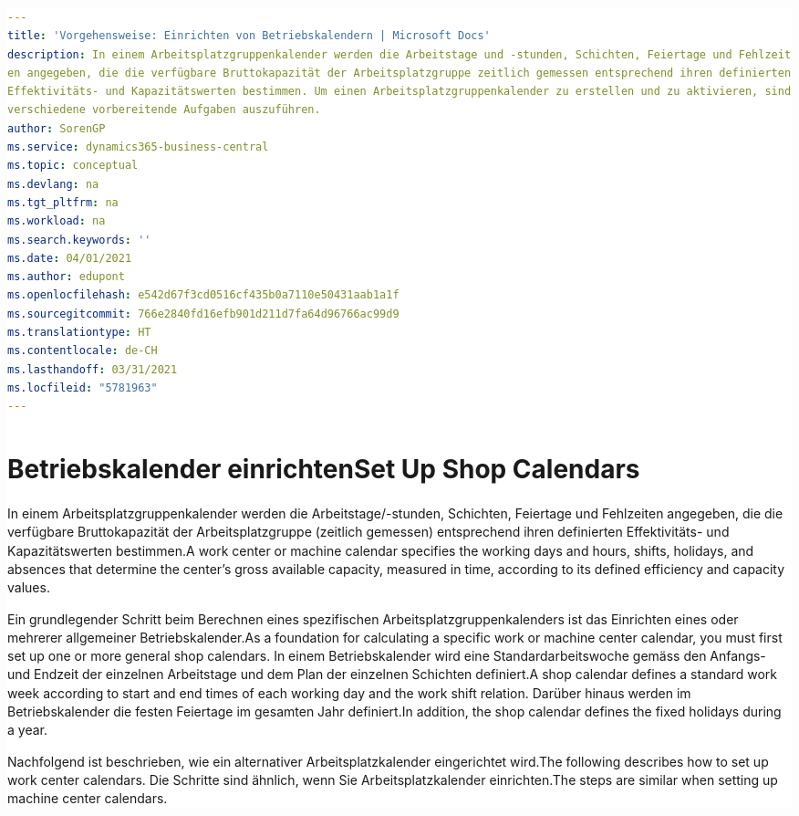 ```yaml
---
title: 'Vorgehensweise: Einrichten von Betriebskalendern | Microsoft Docs'
description: In einem Arbeitsplatzgruppenkalender werden die Arbeitstage und -stunden, Schichten, Feiertage und Fehlzeiten angegeben, die die verfügbare Bruttokapazität der Arbeitsplatzgruppe zeitlich gemessen entsprechend ihren definierten Effektivitäts- und Kapazitätswerten bestimmen. Um einen Arbeitsplatzgruppenkalender zu erstellen und zu aktivieren, sind verschiedene vorbereitende Aufgaben auszuführen.
author: SorenGP
ms.service: dynamics365-business-central
ms.topic: conceptual
ms.devlang: na
ms.tgt_pltfrm: na
ms.workload: na
ms.search.keywords: ''
ms.date: 04/01/2021
ms.author: edupont
ms.openlocfilehash: e542d67f3cd0516cf435b0a7110e50431aab1a1f
ms.sourcegitcommit: 766e2840fd16efb901d211d7fa64d96766ac99d9
ms.translationtype: HT
ms.contentlocale: de-CH
ms.lasthandoff: 03/31/2021
ms.locfileid: "5781963"
---
```

# <a name="set-up-shop-calendars"></a><span data-ttu-id="8c5c1-104">Betriebskalender einrichten</span><span class="sxs-lookup"><span data-stu-id="8c5c1-104">Set Up Shop Calendars</span></span>
<span data-ttu-id="8c5c1-105">In einem Arbeitsplatzgruppenkalender werden die Arbeitstage/-stunden, Schichten, Feiertage und Fehlzeiten angegeben, die die verfügbare Bruttokapazität der Arbeitsplatzgruppe (zeitlich gemessen) entsprechend ihren definierten Effektivitäts- und Kapazitätswerten bestimmen.</span><span class="sxs-lookup"><span data-stu-id="8c5c1-105">A work center or machine calendar specifies the working days and hours, shifts, holidays, and absences that determine the center’s gross available capacity, measured in time, according to its defined efficiency and capacity values.</span></span>

<span data-ttu-id="8c5c1-106">Ein grundlegender Schritt beim Berechnen eines spezifischen Arbeitsplatzgruppenkalenders ist das Einrichten eines oder mehrerer allgemeiner Betriebskalender.</span><span class="sxs-lookup"><span data-stu-id="8c5c1-106">As a foundation for calculating a specific work or machine center calendar, you must first set up one or more general shop calendars.</span></span> <span data-ttu-id="8c5c1-107">In einem Betriebskalender wird eine Standardarbeitswoche gemäss den Anfangs- und Endzeit der einzelnen Arbeitstage und dem Plan der einzelnen Schichten definiert.</span><span class="sxs-lookup"><span data-stu-id="8c5c1-107">A shop calendar defines a standard work week according to start and end times of each working day and the work shift relation.</span></span> <span data-ttu-id="8c5c1-108">Darüber hinaus werden im Betriebskalender die festen Feiertage im gesamten Jahr definiert.</span><span class="sxs-lookup"><span data-stu-id="8c5c1-108">In addition, the shop calendar defines the fixed holidays during a year.</span></span>  

<span data-ttu-id="8c5c1-109">Nachfolgend ist beschrieben, wie ein alternativer Arbeitsplatzkalender eingerichtet wird.</span><span class="sxs-lookup"><span data-stu-id="8c5c1-109">The following describes how to set up work center calendars.</span></span> <span data-ttu-id="8c5c1-110">Die Schritte sind ähnlich, wenn Sie Arbeitsplatzkalender einrichten.</span><span class="sxs-lookup"><span data-stu-id="8c5c1-110">The steps are similar when setting up machine center calendars.</span></span>  
